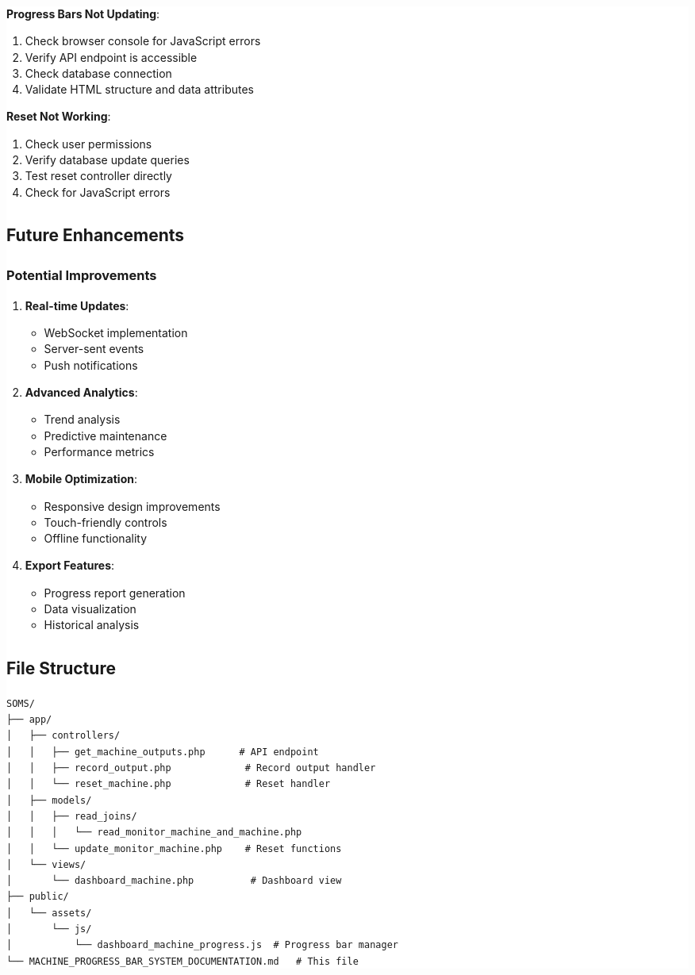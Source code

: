 **Progress Bars Not Updating**:
1. Check browser console for JavaScript errors
2. Verify API endpoint is accessible
3. Check database connection
4. Validate HTML structure and data attributes

**Reset Not Working**:
1. Check user permissions
2. Verify database update queries
3. Test reset controller directly
4. Check for JavaScript errors

## Future Enhancements

### Potential Improvements

1. **Real-time Updates**:
   - WebSocket implementation
   - Server-sent events
   - Push notifications

2. **Advanced Analytics**:
   - Trend analysis
   - Predictive maintenance
   - Performance metrics

3. **Mobile Optimization**:
   - Responsive design improvements
   - Touch-friendly controls
   - Offline functionality

4. **Export Features**:
   - Progress report generation
   - Data visualization
   - Historical analysis

## File Structure

```
SOMS/
├── app/
│   ├── controllers/
│   │   ├── get_machine_outputs.php      # API endpoint
│   │   ├── record_output.php             # Record output handler
│   │   └── reset_machine.php             # Reset handler
│   ├── models/
│   │   ├── read_joins/
│   │   │   └── read_monitor_machine_and_machine.php
│   │   └── update_monitor_machine.php    # Reset functions
│   └── views/
│       └── dashboard_machine.php          # Dashboard view
├── public/
│   └── assets/
│       └── js/
│           └── dashboard_machine_progress.js  # Progress bar manager
└── MACHINE_PROGRESS_BAR_SYSTEM_DOCUMENTATION.md   # This file
```
